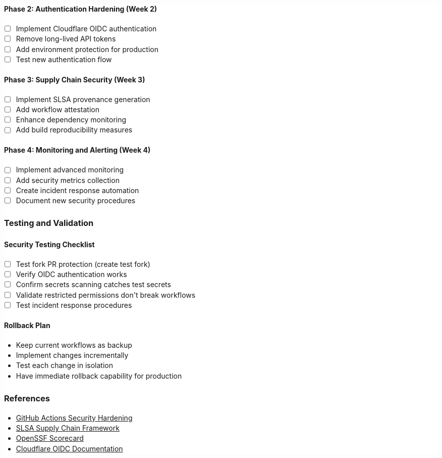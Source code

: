 #### Phase 2: Authentication Hardening (Week 2)
- [ ] Implement Cloudflare OIDC authentication
- [ ] Remove long-lived API tokens
- [ ] Add environment protection for production
- [ ] Test new authentication flow

#### Phase 3: Supply Chain Security (Week 3)
- [ ] Implement SLSA provenance generation
- [ ] Add workflow attestation
- [ ] Enhance dependency monitoring
- [ ] Add build reproducibility measures

#### Phase 4: Monitoring and Alerting (Week 4)
- [ ] Implement advanced monitoring
- [ ] Add security metrics collection
- [ ] Create incident response automation
- [ ] Document new security procedures

### Testing and Validation

#### Security Testing Checklist
- [ ] Test fork PR protection (create test fork)
- [ ] Verify OIDC authentication works
- [ ] Confirm secrets scanning catches test secrets
- [ ] Validate restricted permissions don't break workflows
- [ ] Test incident response procedures

#### Rollback Plan
- Keep current workflows as backup
- Implement changes incrementally
- Test each change in isolation
- Have immediate rollback capability for production

### References
- [GitHub Actions Security Hardening](https://docs.github.com/en/actions/security-guides/security-hardening-for-github-actions)
- [SLSA Supply Chain Framework](https://slsa.dev/)
- [OpenSSF Scorecard](https://github.com/ossf/scorecard)
- [Cloudflare OIDC Documentation](https://developers.cloudflare.com/workers/wrangler/ci-cd/#oidc-authentication)